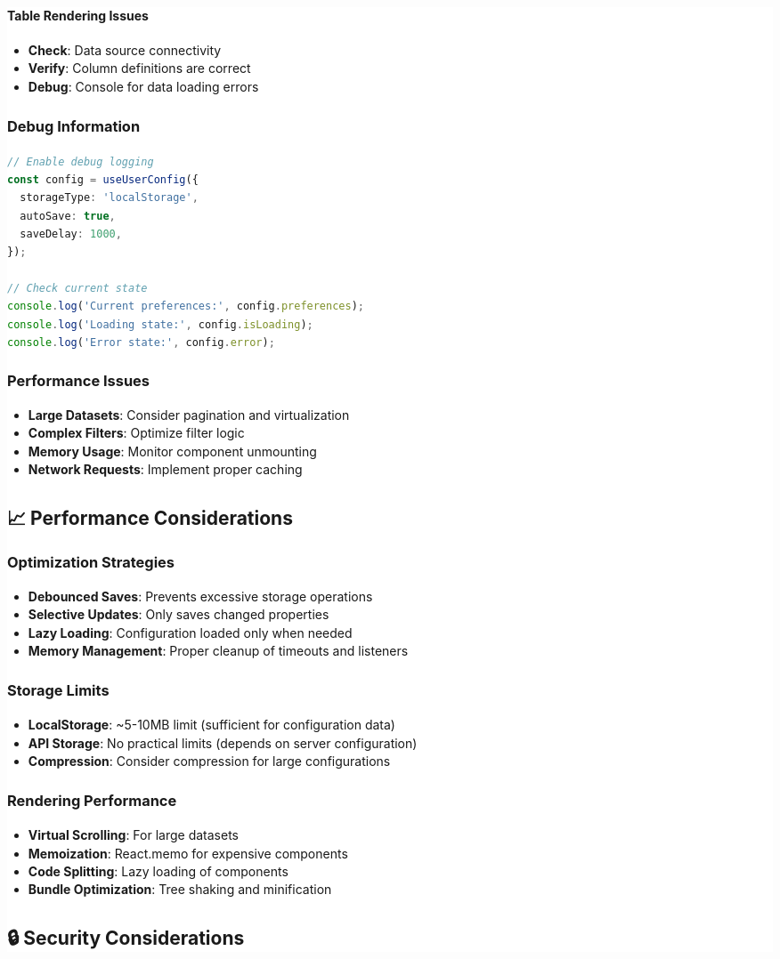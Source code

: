 #### Table Rendering Issues
- **Check**: Data source connectivity
- **Verify**: Column definitions are correct
- **Debug**: Console for data loading errors

### Debug Information

```typescript
// Enable debug logging
const config = useUserConfig({
  storageType: 'localStorage',
  autoSave: true,
  saveDelay: 1000,
});

// Check current state
console.log('Current preferences:', config.preferences);
console.log('Loading state:', config.isLoading);
console.log('Error state:', config.error);
```

### Performance Issues

- **Large Datasets**: Consider pagination and virtualization
- **Complex Filters**: Optimize filter logic
- **Memory Usage**: Monitor component unmounting
- **Network Requests**: Implement proper caching

## 📈 Performance Considerations

### Optimization Strategies

- **Debounced Saves**: Prevents excessive storage operations
- **Selective Updates**: Only saves changed properties
- **Lazy Loading**: Configuration loaded only when needed
- **Memory Management**: Proper cleanup of timeouts and listeners

### Storage Limits

- **LocalStorage**: ~5-10MB limit (sufficient for configuration data)
- **API Storage**: No practical limits (depends on server configuration)
- **Compression**: Consider compression for large configurations

### Rendering Performance

- **Virtual Scrolling**: For large datasets
- **Memoization**: React.memo for expensive components
- **Code Splitting**: Lazy loading of components
- **Bundle Optimization**: Tree shaking and minification

## 🔒 Security Considerations
